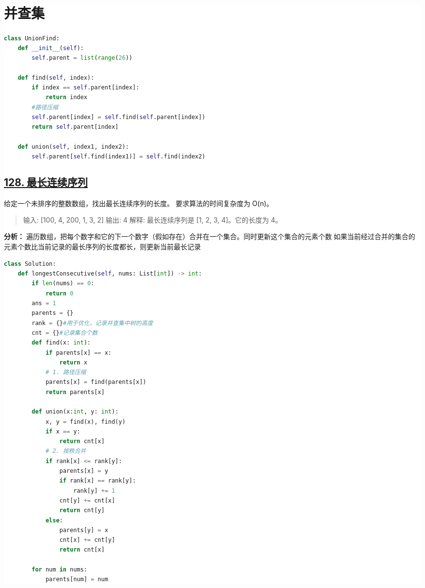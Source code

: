 # 并查集

```python
class UnionFind:
    def __init__(self):
        self.parent = list(range(26))
    
    def find(self, index):
        if index == self.parent[index]:
            return index
        #路径压缩
        self.parent[index] = self.find(self.parent[index])
        return self.parent[index]
    
    def union(self, index1, index2):
        self.parent[self.find(index1)] = self.find(index2)
```
## [128. 最长连续序列](https://leetcode-cn.com/problems/longest-consecutive-sequence/)
给定一个未排序的整数数组，找出最长连续序列的长度。
要求算法的时间复杂度为 O(n)。
>输入: [100, 4, 200, 1, 3, 2]
输出: 4
解释: 最长连续序列是 [1, 2, 3, 4]。它的长度为 4。

**分析：**
遍历数组，把每个数字和它的下一个数字（假如存在）合并在一个集合。同时更新这个集合的元素个数
如果当前经过合并的集合的元素个数比当前记录的最长序列的长度都长，则更新当前最长记录

```python
class Solution:
    def longestConsecutive(self, nums: List[int]) -> int:
        if len(nums) == 0:
            return 0
        ans = 1
        parents = {}
        rank = {}#用于优化，记录并查集中树的高度
        cnt = {}#记录集合个数
        def find(x: int):
            if parents[x] == x:
                return x
            # 1. 路径压缩
            parents[x] = find(parents[x])
            return parents[x]

        def union(x:int, y: int):
            x, y = find(x), find(y)
            if x == y:
                return cnt[x]
            # 2. 按秩合并
            if rank[x] <= rank[y]:
                parents[x] = y
                if rank[x] == rank[y]:
                    rank[y] += 1
                cnt[y] += cnt[x]
                return cnt[y]
            else:
                parents[y] = x
                cnt[x] += cnt[y]
                return cnt[x]

        for num in nums:
            parents[num] = num
```